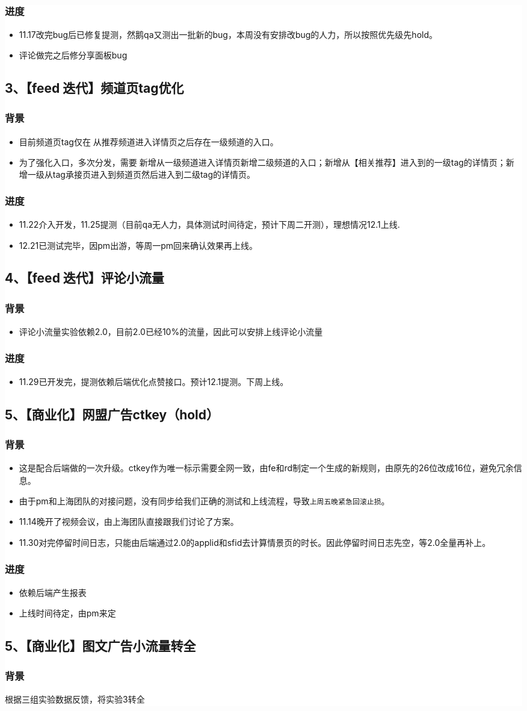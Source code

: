 ### 进度

- 11.17改完bug后已修复提测，然鹅qa又测出一批新的bug，本周没有安排改bug的人力，所以按照优先级先hold。

- 评论做完之后修分享面板bug

## 3、【feed 迭代】频道页tag优化

### 背景

- 目前频道页tag仅在 从推荐频道进入详情页之后存在一级频道的入口。

- 为了强化入口，多次分发，需要 新增从一级频道进入详情页新增二级频道的入口；新增从【相关推荐】进入到的一级tag的详情页；新增一级从tag承接页进入到频道页然后进入到二级tag的详情页。

### 进度

- 11.22介入开发，11.25提测（目前qa无人力，具体测试时间待定，预计下周二开测），理想情况12.1上线.

- 12.21已测试完毕，因pm出游，等周一pm回来确认效果再上线。

## 4、【feed 迭代】评论小流量

### 背景

- 评论小流量实验依赖2.0，目前2.0已经10%的流量，因此可以安排上线评论小流量

### 进度

- 11.29已开发完，提测依赖后端优化点赞接口。预计12.1提测。下周上线。

## 5、【商业化】网盟广告ctkey（hold）

### 背景

- 这是配合后端做的一次升级。ctkey作为唯一标示需要全网一致，由fe和rd制定一个生成的新规则，由原先的26位改成16位，避免冗余信息。

- 由于pm和上海团队的对接问题，没有同步给我们正确的测试和上线流程，导致`上周五晚紧急回滚止损`。

- 11.14晚开了视频会议，由上海团队直接跟我们讨论了方案。

- 11.30对完停留时间日志，只能由后端通过2.0的applid和sfid去计算情景页的时长。因此停留时间日志先空，等2.0全量再补上。

### 进度

- 依赖后端产生报表
    
- 上线时间待定，由pm来定

## 5、【商业化】图文广告小流量转全

### 背景

根据三组实验数据反馈，将实验3转全
